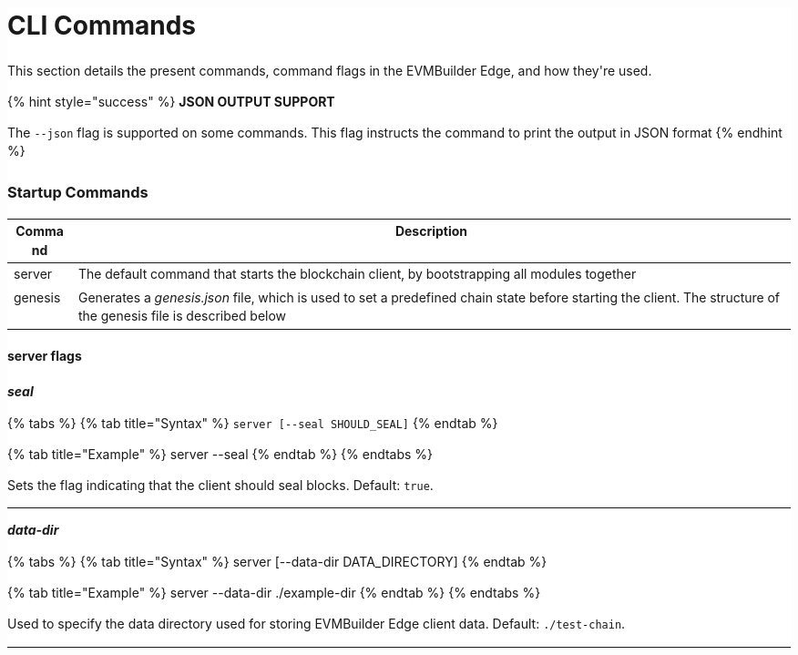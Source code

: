 # CLI Commands

This section details the present commands, command flags in the EVMBuilder Edge, and how they're used.

{% hint style="success" %}
**JSON OUTPUT SUPPORT**

The `--json` flag is supported on some commands. This flag instructs the command to print the output in JSON format
{% endhint %}

### Startup Commands

| **Command** | **Description**                                                                                                                                                 |
| ----------- | --------------------------------------------------------------------------------------------------------------------------------------------------------------- |
| server      | The default command that starts the blockchain client, by bootstrapping all modules together                                                                    |
| genesis     | Generates a _genesis.json_ file, which is used to set a predefined chain state before starting the client. The structure of the genesis file is described below |

#### server flags

_**seal**_

{% tabs %}
{% tab title="Syntax" %}
`server [--seal SHOULD_SEAL]`
{% endtab %}

{% tab title="Example" %}
server --seal
{% endtab %}
{% endtabs %}

Sets the flag indicating that the client should seal blocks. Default: `true`.

***

_**data-dir**_

{% tabs %}
{% tab title="Syntax" %}
server \[--data-dir DATA\_DIRECTORY]
{% endtab %}

{% tab title="Example" %}
server --data-dir ./example-dir
{% endtab %}
{% endtabs %}

Used to specify the data directory used for storing EVMBuilder Edge client data. Default: `./test-chain`.

***
